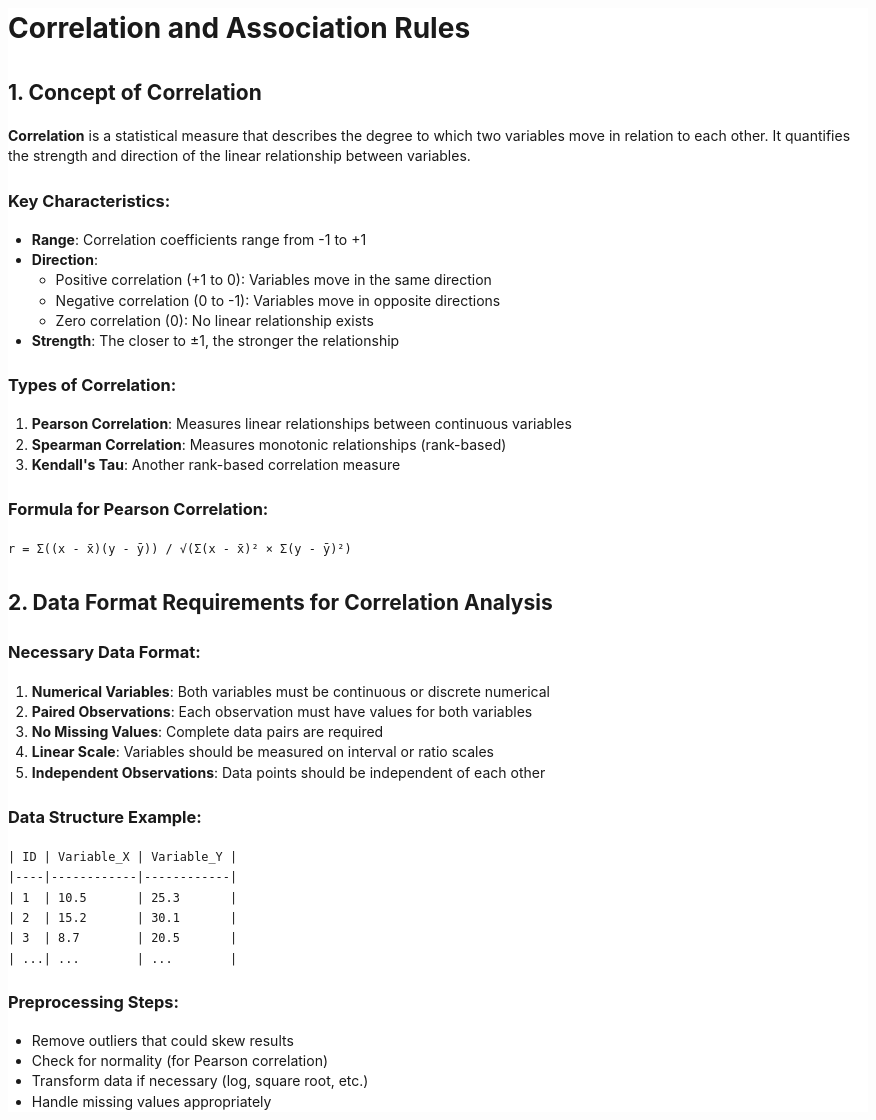 # Correlation and Association Rules

## 1. Concept of Correlation

**Correlation** is a statistical measure that describes the degree to which two variables move in relation to each other. It quantifies the strength and direction of the linear relationship between variables.

### Key Characteristics:
- **Range**: Correlation coefficients range from -1 to +1
- **Direction**: 
  - Positive correlation (+1 to 0): Variables move in the same direction
  - Negative correlation (0 to -1): Variables move in opposite directions
  - Zero correlation (0): No linear relationship exists
- **Strength**: The closer to ±1, the stronger the relationship

### Types of Correlation:
1. **Pearson Correlation**: Measures linear relationships between continuous variables
2. **Spearman Correlation**: Measures monotonic relationships (rank-based)
3. **Kendall's Tau**: Another rank-based correlation measure

### Formula for Pearson Correlation:
```
r = Σ((x - x̄)(y - ȳ)) / √(Σ(x - x̄)² × Σ(y - ȳ)²)
```

## 2. Data Format Requirements for Correlation Analysis

### Necessary Data Format:
1. **Numerical Variables**: Both variables must be continuous or discrete numerical
2. **Paired Observations**: Each observation must have values for both variables
3. **No Missing Values**: Complete data pairs are required
4. **Linear Scale**: Variables should be measured on interval or ratio scales
5. **Independent Observations**: Data points should be independent of each other

### Data Structure Example:
```
| ID | Variable_X | Variable_Y |
|----|------------|------------|
| 1  | 10.5       | 25.3       |
| 2  | 15.2       | 30.1       |
| 3  | 8.7        | 20.5       |
| ...| ...        | ...        |
```

### Preprocessing Steps:
- Remove outliers that could skew results
- Check for normality (for Pearson correlation)
- Transform data if necessary (log, square root, etc.)
- Handle missing values appropriately
